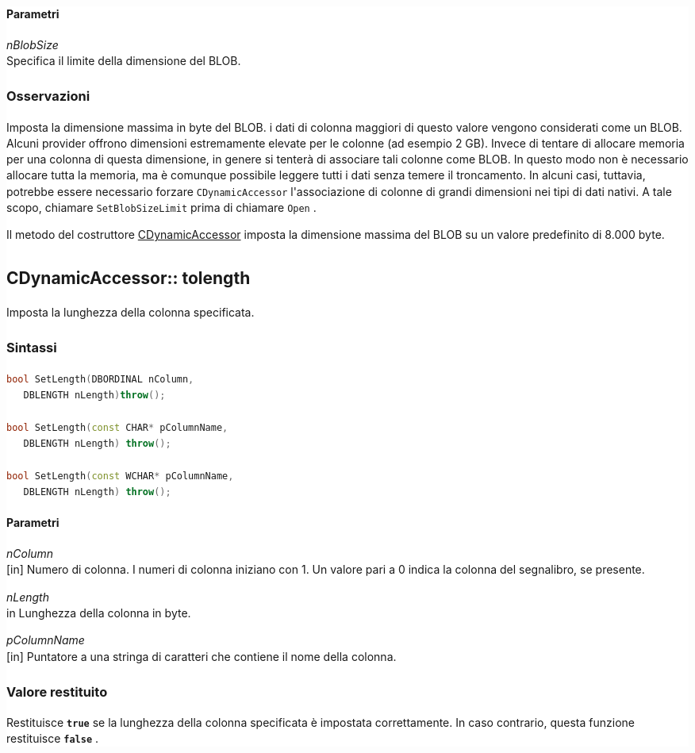 #### <a name="parameters"></a>Parametri

*nBlobSize*<br/>
Specifica il limite della dimensione del BLOB.

### <a name="remarks"></a>Osservazioni

Imposta la dimensione massima in byte del BLOB. i dati di colonna maggiori di questo valore vengono considerati come un BLOB. Alcuni provider offrono dimensioni estremamente elevate per le colonne (ad esempio 2 GB). Invece di tentare di allocare memoria per una colonna di questa dimensione, in genere si tenterà di associare tali colonne come BLOB. In questo modo non è necessario allocare tutta la memoria, ma è comunque possibile leggere tutti i dati senza temere il troncamento. In alcuni casi, tuttavia, potrebbe essere necessario forzare `CDynamicAccessor` l'associazione di colonne di grandi dimensioni nei tipi di dati nativi. A tale scopo, chiamare `SetBlobSizeLimit` prima di chiamare `Open` .

Il metodo del costruttore [CDynamicAccessor](../../data/oledb/cdynamicaccessor-class.md) imposta la dimensione massima del BLOB su un valore predefinito di 8.000 byte.

## <a name="cdynamicaccessorsetlength"></a><a name="setlength"></a> CDynamicAccessor:: tolength

Imposta la lunghezza della colonna specificata.

### <a name="syntax"></a>Sintassi

```cpp
bool SetLength(DBORDINAL nColumn,
   DBLENGTH nLength)throw();

bool SetLength(const CHAR* pColumnName,
   DBLENGTH nLength) throw();

bool SetLength(const WCHAR* pColumnName,
   DBLENGTH nLength) throw();
```

#### <a name="parameters"></a>Parametri

*nColumn*<br/>
[in] Numero di colonna. I numeri di colonna iniziano con 1. Un valore pari a 0 indica la colonna del segnalibro, se presente.

*nLength*<br/>
in Lunghezza della colonna in byte.

*pColumnName*<br/>
[in] Puntatore a una stringa di caratteri che contiene il nome della colonna.

### <a name="return-value"></a>Valore restituito

Restituisce **`true`** se la lunghezza della colonna specificata è impostata correttamente. In caso contrario, questa funzione restituisce **`false`** .
